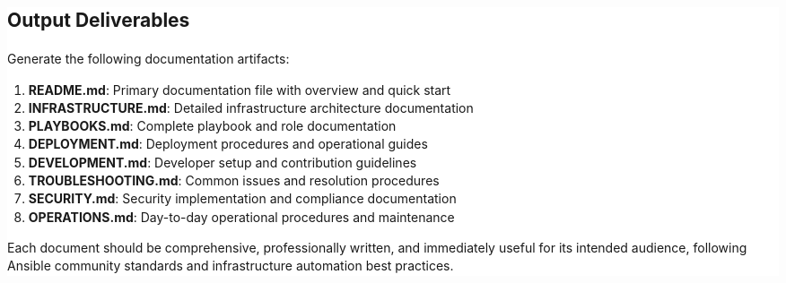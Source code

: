 ## Output Deliverables

Generate the following documentation artifacts:

1. **README.md**: Primary documentation file with overview and quick start
2. **INFRASTRUCTURE.md**: Detailed infrastructure architecture documentation
3. **PLAYBOOKS.md**: Complete playbook and role documentation
4. **DEPLOYMENT.md**: Deployment procedures and operational guides
5. **DEVELOPMENT.md**: Developer setup and contribution guidelines
6. **TROUBLESHOOTING.md**: Common issues and resolution procedures
7. **SECURITY.md**: Security implementation and compliance documentation
8. **OPERATIONS.md**: Day-to-day operational procedures and maintenance

Each document should be comprehensive, professionally written, and immediately useful for its intended audience, following Ansible community standards and infrastructure automation best practices.
